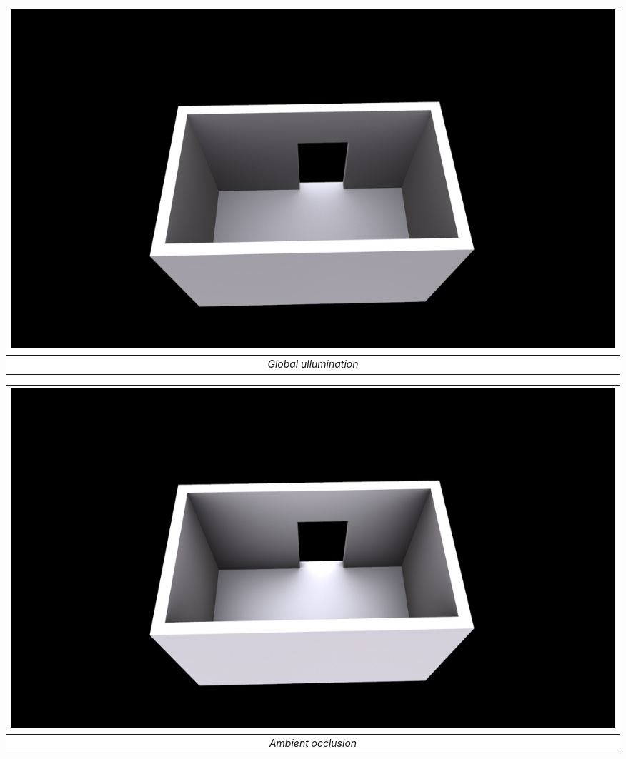 | ![GI](/assets/img/gi_vs_ao_3.png "GI") | 
|:--:| 
| *Global ullumination* |

| ![AO](/assets/img/gi_vs_ao_4.png "AO") | 
|:--:| 
| *Ambient occlusion* |
